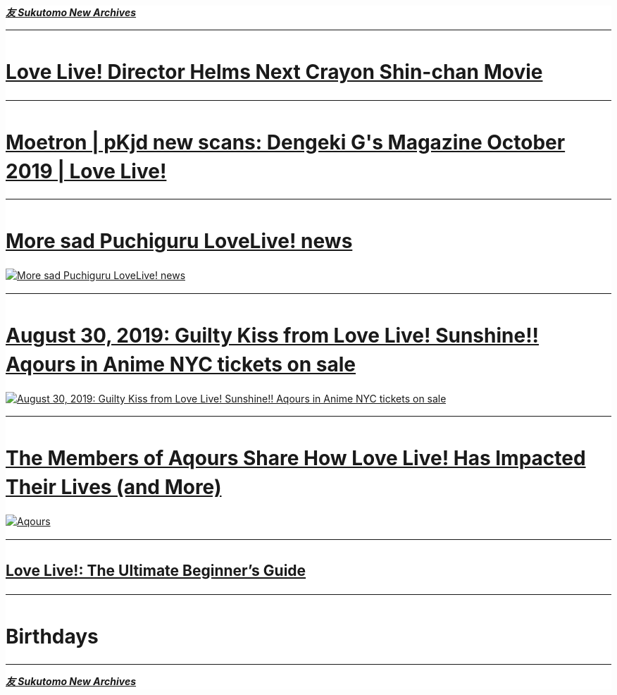 ***[友 Sukutomo New Archives](http://schoolido.lu/activities/5464949/)***

***

# **[Love Live! Director Helms Next Crayon Shin-chan Movie](https://www.crunchyroll.com/anime-news/2019/08/30-1/love-live-director-helms-next-crayon-shin-chan-movie)**

***


# **[Moetron | pKjd new scans: Dengeki G's Magazine October 2019 | Love Live!](https://www.flickr.com/photos/136173582@N03/albums/72157710600516256)**

***

# **[More sad Puchiguru LoveLive! news](https://www.reddit.com/r/Puchiguru/comments/cwgfl4/theyre_closing_the_site_twitter_and_youtube_soon/)**

[![More sad Puchiguru LoveLive! news](https://i.imgur.com/RQBXbAQ.png)](https://www.reddit.com/r/Puchiguru/comments/cwgfl4/theyre_closing_the_site_twitter_and_youtube_soon/)

***

# **[August 30, 2019: Guilty Kiss from Love Live! Sunshine!! Aqours in Anime NYC tickets on sale](http://animenyc.com/lantismatsuri2019/)**

[![August 30, 2019: Guilty Kiss from Love Live! Sunshine!! Aqours in Anime NYC tickets on sale](https://i.imgur.com/FSg25AD.png)](http://animenyc.com/lantismatsuri2019/)

***

# **[The Members of Aqours Share How Love Live! Has Impacted Their Lives \(and More\)](https://www.crunchyroll.com/anime-feature/2019/08/27/the-members-of-aqours-share-how-love-live-has-impacted-their-lives-and-more)**

[![Aqours](https://i.imgur.com/hvfLMOp.jpg)](https://www.crunchyroll.com/anime-feature/2019/08/27/the-members-of-aqours-share-how-love-live-has-impacted-their-lives-and-more)

***

## **[Love Live!: The Ultimate Beginner’s Guide](https://www.crunchyroll.com/anime-feature/2019/08/26-1/love-live-the-ultimate-beginners-guide)**

***

# **Birthdays**

***

***[友 Sukutomo New Archives](http://schoolido.lu/activities/5464949/)***